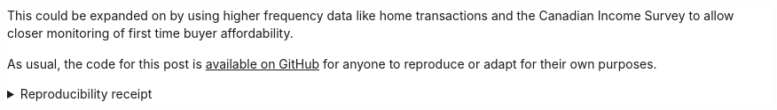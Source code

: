 This could be expanded on by using higher frequency data like home transactions and the Canadian Income Survey to allow closer monitoring of first time buyer affordability.


As usual, the code for this post is [available on GitHub](https://github.com/mountainMath/doodles/blob/master/content/posts/2024-01-16-first-time-buyer-lorenz-curves-revisited/index.Rmarkdown) for anyone to reproduce or adapt for their own purposes.

<details><summary>Reproducibility receipt</summary></details>
